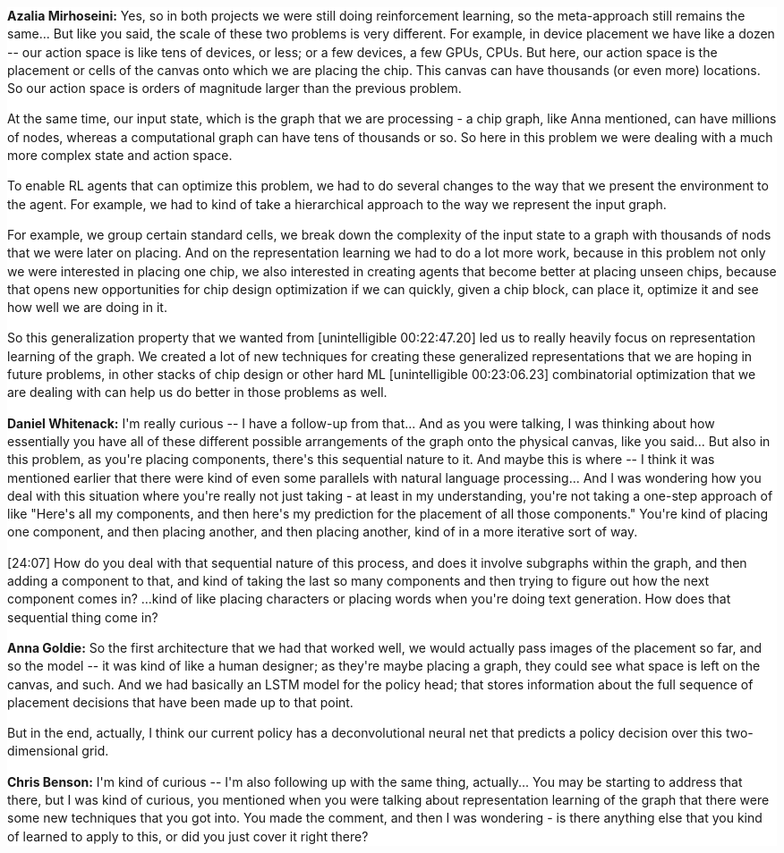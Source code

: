 **Azalia Mirhoseini:** Yes, so in both projects we were still doing reinforcement learning, so the meta-approach still remains the same... But like you said, the scale of these two problems is very different. For example, in device placement we have like a dozen -- our action space is like tens of devices, or less; or a few devices, a few GPUs, CPUs. But here, our action space is the placement or cells of the canvas onto which we are placing the chip. This canvas can have thousands (or even more) locations. So our action space is orders of magnitude larger than the previous problem.

At the same time, our input state, which is the graph that we are processing - a chip graph, like Anna mentioned, can have millions of nodes, whereas a computational graph can have tens of thousands or so. So here in this problem we were dealing with a much more complex state and action space.

To enable RL agents that can optimize this problem, we had to do several changes to the way that we present the environment to the agent. For example, we had to kind of take a hierarchical approach to the way we represent the input graph.

For example, we group certain standard cells, we break down the complexity of the input state to a graph with thousands of nods that we were later on placing. And on the representation learning we had to do a lot more work, because in this problem not only we were interested in placing one chip, we also interested in creating agents that become better at placing unseen chips, because that opens new opportunities for chip design optimization if we can quickly, given a chip block, can place it, optimize it and see how well we are doing in it.

So this generalization property that we wanted from \[unintelligible 00:22:47.20\] led us to really heavily focus on representation learning of the graph. We created a lot of new techniques for creating these generalized representations that we are hoping in future problems, in other stacks of chip design or other hard ML \[unintelligible 00:23:06.23\] combinatorial optimization that we are dealing with can help us do better in those problems as well.

**Daniel Whitenack:** I'm really curious -- I have a follow-up from that... And as you were talking, I was thinking about how essentially you have all of these different possible arrangements of the graph onto the physical canvas, like you said... But also in this problem, as you're placing components, there's this sequential nature to it. And maybe this is where -- I think it was mentioned earlier that there were kind of even some parallels with natural language processing... And I was wondering how you deal with this situation where you're really not just taking - at least in my understanding, you're not taking a one-step approach of like "Here's all my components, and then here's my prediction for the placement of all those components." You're kind of placing one component, and then placing another, and then placing another, kind of in a more iterative sort of way.

\[24:07\] How do you deal with that sequential nature of this process, and does it involve subgraphs within the graph, and then adding a component to that, and kind of taking the last so many components and then trying to figure out how the next component comes in? ...kind of like placing characters or placing words when you're doing text generation. How does that sequential thing come in?

**Anna Goldie:** So the first architecture that we had that worked well, we would actually pass images of the placement so far, and so the model -- it was kind of like a human designer; as they're maybe placing a graph, they could see what space is left on the canvas, and such. And we had basically an LSTM model for the policy head; that stores information about the full sequence of placement decisions that have been made up to that point.

But in the end, actually, I think our current policy has a deconvolutional neural net that predicts a policy decision over this two-dimensional grid.

**Chris Benson:** I'm kind of curious -- I'm also following up with the same thing, actually... You may be starting to address that there, but I was kind of curious, you mentioned when you were talking about representation learning of the graph that there were some new techniques that you got into. You made the comment, and then I was wondering - is there anything else that you kind of learned to apply to this, or did you just cover it right there?
